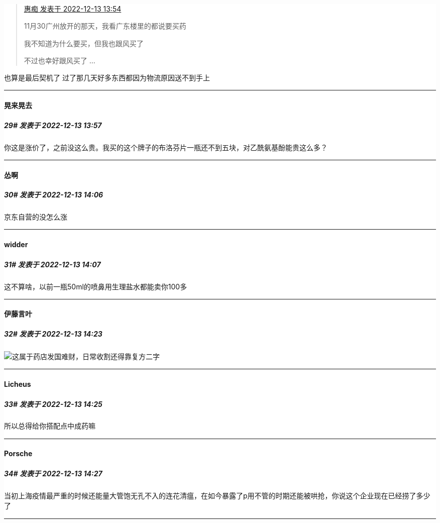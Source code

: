 <blockquote><a href="httphttps://bbs.saraba1st.com/2b/forum.php?mod=redirect&amp;goto=findpost&amp;pid=58920005&amp;ptid=2109712" target="_blank">惠痴 发表于 2022-12-13 13:54</a>

11月30广州放开的那天，我看广东楼里的都说要买药

我不知道为什么要买，但我也跟风买了

不过也幸好跟风买了 ...</blockquote>
也算是最后契机了 过了那几天好多东西都因为物流原因送不到手上

*****

####  晃来晃去  
##### 29#       发表于 2022-12-13 13:57

你这是涨价了，之前没这么贵。我买的这个牌子的布洛芬片一瓶还不到五块，对乙酰氨基酚能贵这么多？

*****

####  怂啊  
##### 30#       发表于 2022-12-13 14:06

京东自营的没怎么涨



*****

####  widder  
##### 31#       发表于 2022-12-13 14:07

这不算啥，以前一瓶50ml的喷鼻用生理盐水都能卖你100多

*****

####  伊藤言叶  
##### 32#       发表于 2022-12-13 14:23

<img src="https://static.saraba1st.com/image/smiley/face2017/037.png" referrerpolicy="no-referrer">这属于药店发国难财，日常收割还得靠复方二字

*****

####  Licheus  
##### 33#       发表于 2022-12-13 14:25

所以总得给你搭配点中成药嘛

*****

####  Porsche  
##### 34#       发表于 2022-12-13 14:27

当初上海疫情最严重的时候还能量大管饱无孔不入的连花清瘟，在如今暴露了p用不管的时期还能被哄抢，你说这个企业现在已经捞了多少了

*****
